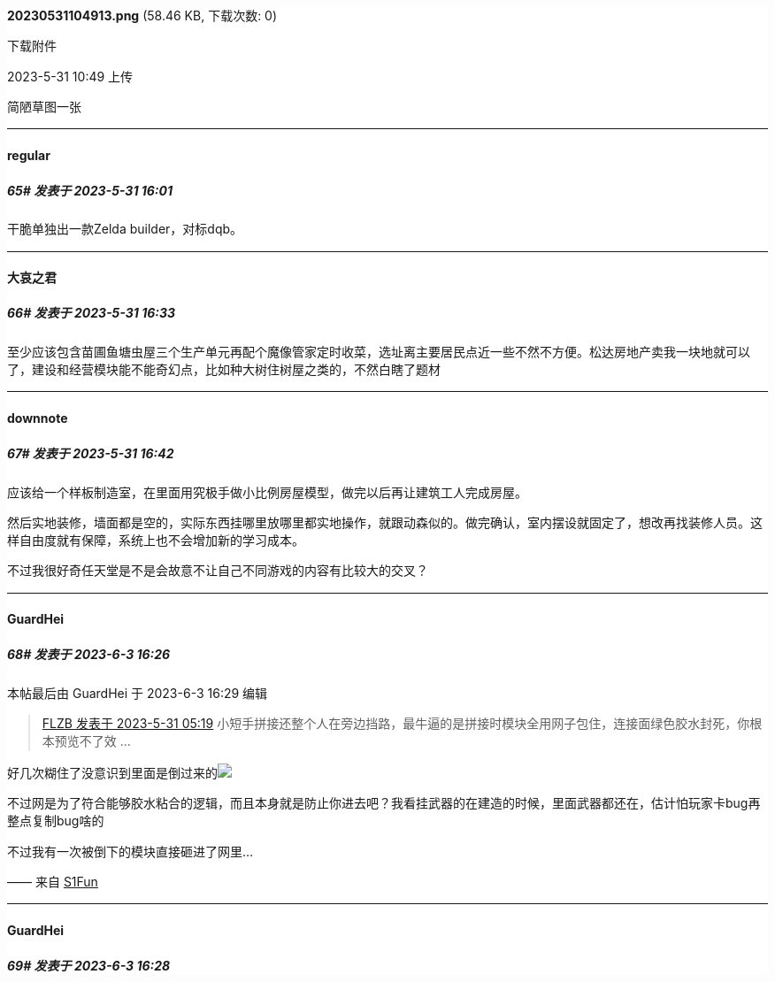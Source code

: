 <strong>20230531104913.png</strong> (58.46 KB, 下载次数: 0)

下载附件

2023-5-31 10:49 上传

简陋草图一张


*****

####  regular  
##### 65#       发表于 2023-5-31 16:01

干脆单独出一款Zelda builder，对标dqb。


*****

####  大哀之君  
##### 66#       发表于 2023-5-31 16:33

至少应该包含苗圃鱼塘虫屋三个生产单元再配个魔像管家定时收菜，选址离主要居民点近一些不然不方便。松达房地产卖我一块地就可以了，建设和经营模块能不能奇幻点，比如种大树住树屋之类的，不然白瞎了题材


*****

####  downnote  
##### 67#       发表于 2023-5-31 16:42

应该给一个样板制造室，在里面用究极手做小比例房屋模型，做完以后再让建筑工人完成房屋。

然后实地装修，墙面都是空的，实际东西挂哪里放哪里都实地操作，就跟动森似的。做完确认，室内摆设就固定了，想改再找装修人员。这样自由度就有保障，系统上也不会增加新的学习成本。

不过我很好奇任天堂是不是会故意不让自己不同游戏的内容有比较大的交叉？


*****

####  GuardHei  
##### 68#       发表于 2023-6-3 16:26

 本帖最后由 GuardHei 于 2023-6-3 16:29 编辑 
<blockquote><a href="httphttps://bbs.saraba1st.com/2b/forum.php?mod=redirect&amp;goto=findpost&amp;pid=61059215&amp;ptid=2137340" target="_blank">FLZB 发表于 2023-5-31 05:19</a>
小短手拼接还整个人在旁边挡路，最牛逼的是拼接时模块全用网子包住，连接面绿色胶水封死，你根本预览不了效 ...</blockquote>
好几次糊住了没意识到里面是倒过来的<img src="https://static.saraba1st.com/image/smiley/face2017/068.png" referrerpolicy="no-referrer">

不过网是为了符合能够胶水粘合的逻辑，而且本身就是防止你进去吧？我看挂武器的在建造的时候，里面武器都还在，估计怕玩家卡bug再整点复制bug啥的

不过我有一次被倒下的模块直接砸进了网里…

—— 来自 [S1Fun](https://s1fun.koalcat.com)

*****

####  GuardHei  
##### 69#       发表于 2023-6-3 16:28
